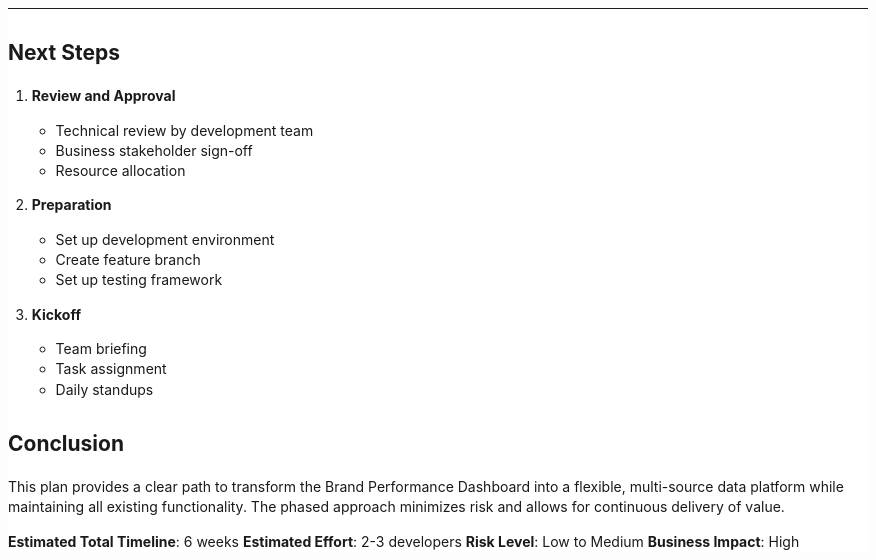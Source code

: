 ```mermaid
```

---

## Next Steps

1. **Review and Approval**
   - Technical review by development team
   - Business stakeholder sign-off
   - Resource allocation

2. **Preparation**
   - Set up development environment
   - Create feature branch
   - Set up testing framework

3. **Kickoff**
   - Team briefing
   - Task assignment
   - Daily standups

## Conclusion

This plan provides a clear path to transform the Brand Performance Dashboard into a flexible, multi-source data platform while maintaining all existing functionality. The phased approach minimizes risk and allows for continuous delivery of value.

**Estimated Total Timeline**: 6 weeks
**Estimated Effort**: 2-3 developers
**Risk Level**: Low to Medium
**Business Impact**: High